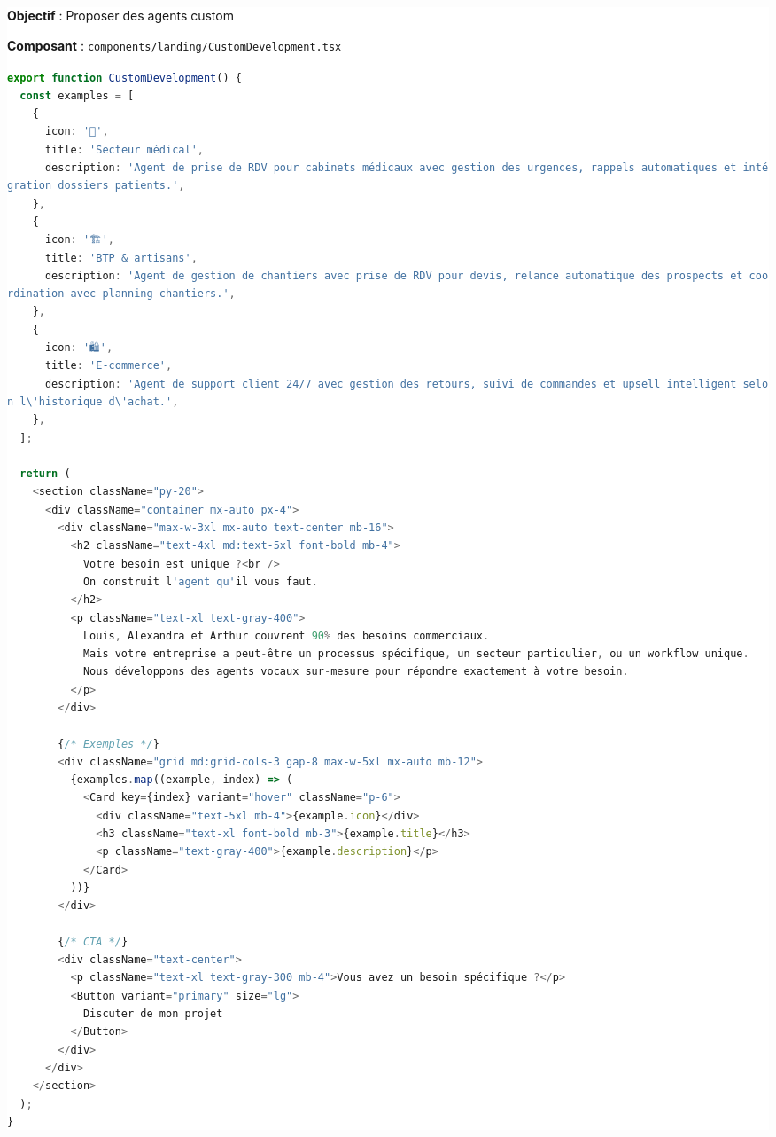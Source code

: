**Objectif** : Proposer des agents custom

**Composant** : `components/landing/CustomDevelopment.tsx`

```typescript
export function CustomDevelopment() {
  const examples = [
    {
      icon: '🏥',
      title: 'Secteur médical',
      description: 'Agent de prise de RDV pour cabinets médicaux avec gestion des urgences, rappels automatiques et intégration dossiers patients.',
    },
    {
      icon: '🏗️',
      title: 'BTP & artisans',
      description: 'Agent de gestion de chantiers avec prise de RDV pour devis, relance automatique des prospects et coordination avec planning chantiers.',
    },
    {
      icon: '🛍️',
      title: 'E-commerce',
      description: 'Agent de support client 24/7 avec gestion des retours, suivi de commandes et upsell intelligent selon l\'historique d\'achat.',
    },
  ];

  return (
    <section className="py-20">
      <div className="container mx-auto px-4">
        <div className="max-w-3xl mx-auto text-center mb-16">
          <h2 className="text-4xl md:text-5xl font-bold mb-4">
            Votre besoin est unique ?<br />
            On construit l'agent qu'il vous faut.
          </h2>
          <p className="text-xl text-gray-400">
            Louis, Alexandra et Arthur couvrent 90% des besoins commerciaux.
            Mais votre entreprise a peut-être un processus spécifique, un secteur particulier, ou un workflow unique.
            Nous développons des agents vocaux sur-mesure pour répondre exactement à votre besoin.
          </p>
        </div>

        {/* Exemples */}
        <div className="grid md:grid-cols-3 gap-8 max-w-5xl mx-auto mb-12">
          {examples.map((example, index) => (
            <Card key={index} variant="hover" className="p-6">
              <div className="text-5xl mb-4">{example.icon}</div>
              <h3 className="text-xl font-bold mb-3">{example.title}</h3>
              <p className="text-gray-400">{example.description}</p>
            </Card>
          ))}
        </div>

        {/* CTA */}
        <div className="text-center">
          <p className="text-xl text-gray-300 mb-4">Vous avez un besoin spécifique ?</p>
          <Button variant="primary" size="lg">
            Discuter de mon projet
          </Button>
        </div>
      </div>
    </section>
  );
}
```